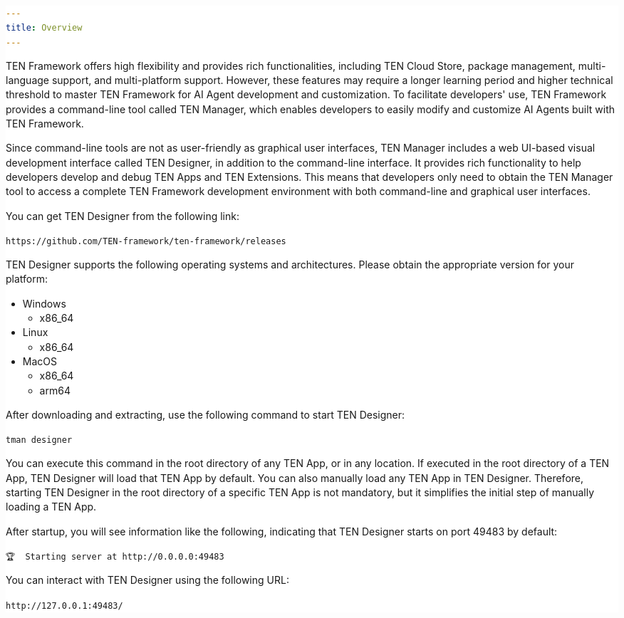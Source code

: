 ```yaml
---
title: Overview
---
```


TEN Framework offers high flexibility and provides rich functionalities, including TEN Cloud Store, package management, multi-language support, and multi-platform support. However, these features may require a longer learning period and higher technical threshold to master TEN Framework for AI Agent development and customization. To facilitate developers' use, TEN Framework provides a command-line tool called TEN Manager, which enables developers to easily modify and customize AI Agents built with TEN Framework.

Since command-line tools are not as user-friendly as graphical user interfaces, TEN Manager includes a web UI-based visual development interface called TEN Designer, in addition to the command-line interface. It provides rich functionality to help developers develop and debug TEN Apps and TEN Extensions. This means that developers only need to obtain the TEN Manager tool to access a complete TEN Framework development environment with both command-line and graphical user interfaces.

You can get TEN Designer from the following link:

```text
https://github.com/TEN-framework/ten-framework/releases
```

TEN Designer supports the following operating systems and architectures. Please obtain the appropriate version for your platform:

- Windows
  - x86_64
- Linux
  - x86_64
- MacOS
  - x86_64
  - arm64

After downloading and extracting, use the following command to start TEN Designer:

```shell
tman designer
```

You can execute this command in the root directory of any TEN App, or in any location. If executed in the root directory of a TEN App, TEN Designer will load that TEN App by default. You can also manually load any TEN App in TEN Designer. Therefore, starting TEN Designer in the root directory of a specific TEN App is not mandatory, but it simplifies the initial step of manually loading a TEN App.

After startup, you will see information like the following, indicating that TEN Designer starts on port 49483 by default:

```text
🏆  Starting server at http://0.0.0.0:49483
```

You can interact with TEN Designer using the following URL:

```text
http://127.0.0.1:49483/
```
